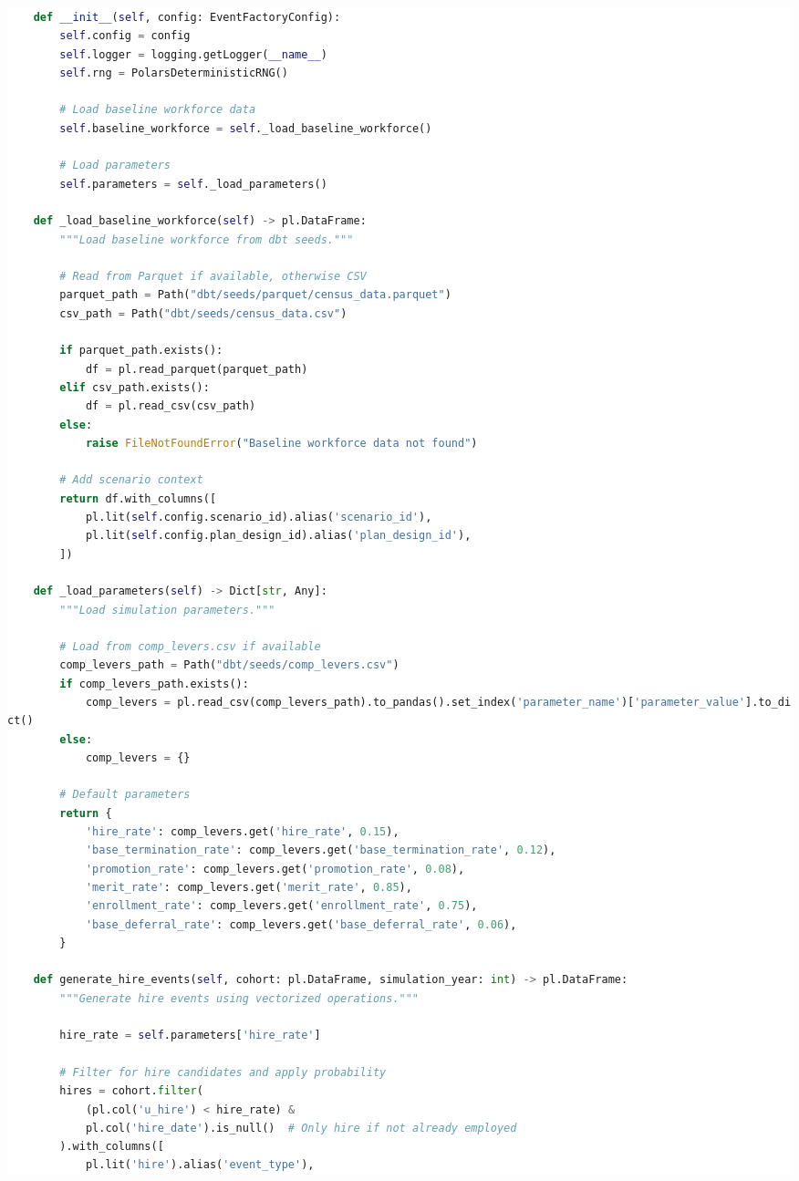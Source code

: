 ```python
    def __init__(self, config: EventFactoryConfig):
        self.config = config
        self.logger = logging.getLogger(__name__)
        self.rng = PolarsDeterministicRNG()

        # Load baseline workforce data
        self.baseline_workforce = self._load_baseline_workforce()

        # Load parameters
        self.parameters = self._load_parameters()

    def _load_baseline_workforce(self) -> pl.DataFrame:
        """Load baseline workforce from dbt seeds."""

        # Read from Parquet if available, otherwise CSV
        parquet_path = Path("dbt/seeds/parquet/census_data.parquet")
        csv_path = Path("dbt/seeds/census_data.csv")

        if parquet_path.exists():
            df = pl.read_parquet(parquet_path)
        elif csv_path.exists():
            df = pl.read_csv(csv_path)
        else:
            raise FileNotFoundError("Baseline workforce data not found")

        # Add scenario context
        return df.with_columns([
            pl.lit(self.config.scenario_id).alias('scenario_id'),
            pl.lit(self.config.plan_design_id).alias('plan_design_id'),
        ])

    def _load_parameters(self) -> Dict[str, Any]:
        """Load simulation parameters."""

        # Load from comp_levers.csv if available
        comp_levers_path = Path("dbt/seeds/comp_levers.csv")
        if comp_levers_path.exists():
            comp_levers = pl.read_csv(comp_levers_path).to_pandas().set_index('parameter_name')['parameter_value'].to_dict()
        else:
            comp_levers = {}

        # Default parameters
        return {
            'hire_rate': comp_levers.get('hire_rate', 0.15),
            'base_termination_rate': comp_levers.get('base_termination_rate', 0.12),
            'promotion_rate': comp_levers.get('promotion_rate', 0.08),
            'merit_rate': comp_levers.get('merit_rate', 0.85),
            'enrollment_rate': comp_levers.get('enrollment_rate', 0.75),
            'base_deferral_rate': comp_levers.get('base_deferral_rate', 0.06),
        }

    def generate_hire_events(self, cohort: pl.DataFrame, simulation_year: int) -> pl.DataFrame:
        """Generate hire events using vectorized operations."""

        hire_rate = self.parameters['hire_rate']

        # Filter for hire candidates and apply probability
        hires = cohort.filter(
            (pl.col('u_hire') < hire_rate) &
            pl.col('hire_date').is_null()  # Only hire if not already employed
        ).with_columns([
            pl.lit('hire').alias('event_type'),
```